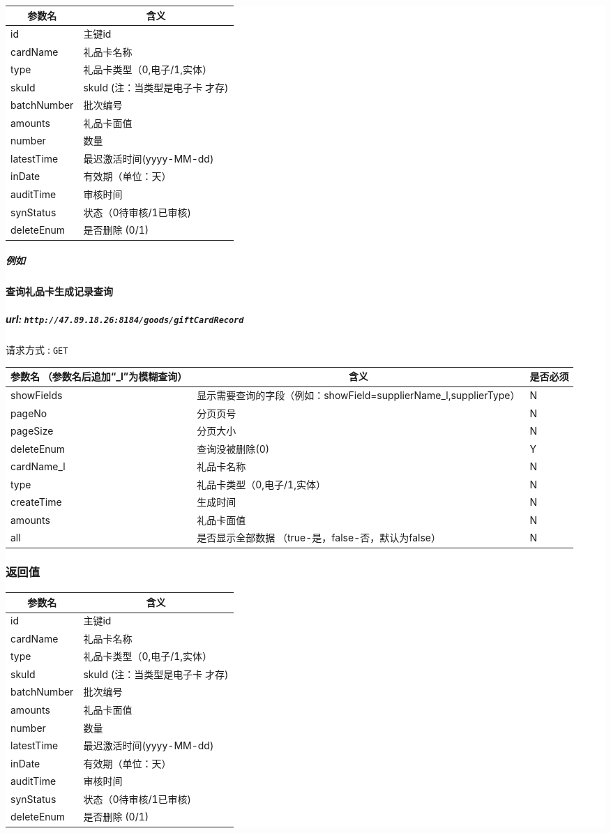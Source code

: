 参数名  | 含义
-------------|-------------
id|主键id
cardName|礼品卡名称
type|礼品卡类型（0,电子/1,实体）
skuId|skuId (注：当类型是电子卡 才存)|Y
batchNumber|批次编号
amounts|礼品卡面值
number|数量
latestTime|最迟激活时间(yyyy-MM-dd)
inDate|有效期（单位：天）
auditTime|审核时间
synStatus|状态（0待审核/1已审核)
deleteEnum|是否删除 (0/1)

##### 例如
```json
```
#### 查询礼品卡生成记录查询

##### url: `http://47.89.18.26:8184/goods/giftCardRecord`
请求方式 : `GET`

参数名 （参数名后追加“_l”为模糊查询）   | 含义    | 是否必须
-------|--------|-----
showFields|显示需要查询的字段（例如：showField=supplierName_l,supplierType）|N
pageNo|  分页页号 |N
pageSize| 分页大小 |N
deleteEnum|查询没被删除(0)|Y
cardName_l|礼品卡名称|N
type|礼品卡类型（0,电子/1,实体）|N
createTime|生成时间|N
amounts|礼品卡面值|N
all| 是否显示全部数据 （true-是，false-否，默认为false） |N

###  返回值

参数名  | 含义
-------------|-------------
id|主键id
cardName|礼品卡名称
type|礼品卡类型（0,电子/1,实体）
skuId|skuId (注：当类型是电子卡 才存)|Y
batchNumber|批次编号
amounts|礼品卡面值
number|数量
latestTime|最迟激活时间(yyyy-MM-dd)
inDate|有效期（单位：天）
auditTime|审核时间
synStatus|状态（0待审核/1已审核)
deleteEnum|是否删除 (0/1)
